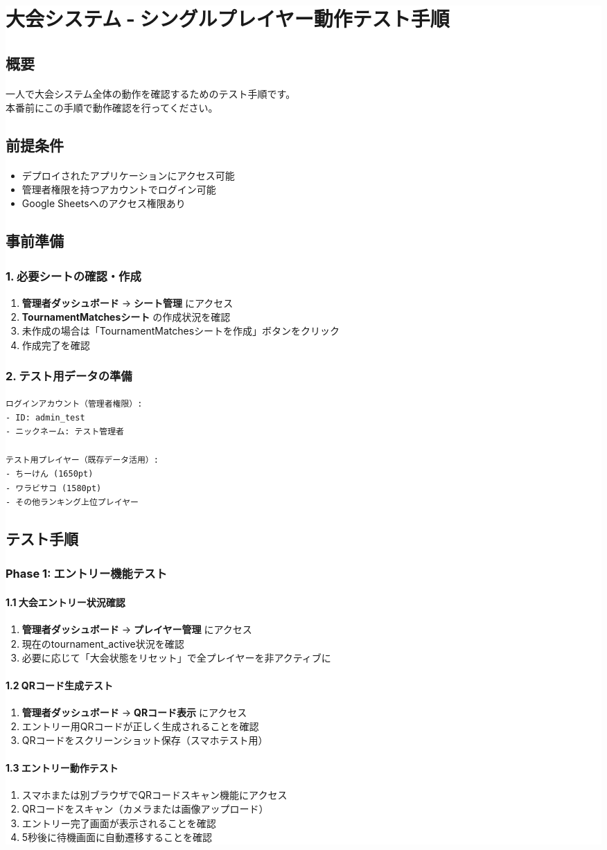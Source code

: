 # 大会システム - シングルプレイヤー動作テスト手順

## 概要
一人で大会システム全体の動作を確認するためのテスト手順です。  
本番前にこの手順で動作確認を行ってください。

## 前提条件
- デプロイされたアプリケーションにアクセス可能
- 管理者権限を持つアカウントでログイン可能
- Google Sheetsへのアクセス権限あり

## 事前準備
### 1. 必要シートの確認・作成
1. **管理者ダッシュボード** → **シート管理** にアクセス
2. **TournamentMatchesシート** の作成状況を確認
3. 未作成の場合は「TournamentMatchesシートを作成」ボタンをクリック
4. 作成完了を確認

### 2. テスト用データの準備
```
ログインアカウント（管理者権限）:
- ID: admin_test
- ニックネーム: テスト管理者

テスト用プレイヤー（既存データ活用）:
- ちーけん (1650pt)
- ワラビサコ (1580pt) 
- その他ランキング上位プレイヤー
```

## テスト手順

### Phase 1: エントリー機能テスト
#### 1.1 大会エントリー状況確認
1. **管理者ダッシュボード** → **プレイヤー管理** にアクセス
2. 現在のtournament_active状況を確認
3. 必要に応じて「大会状態をリセット」で全プレイヤーを非アクティブに

#### 1.2 QRコード生成テスト
1. **管理者ダッシュボード** → **QRコード表示** にアクセス
2. エントリー用QRコードが正しく生成されることを確認
3. QRコードをスクリーンショット保存（スマホテスト用）

#### 1.3 エントリー動作テスト
1. スマホまたは別ブラウザでQRコードスキャン機能にアクセス
2. QRコードをスキャン（カメラまたは画像アップロード）
3. エントリー完了画面が表示されることを確認
4. 5秒後に待機画面に自動遷移することを確認
